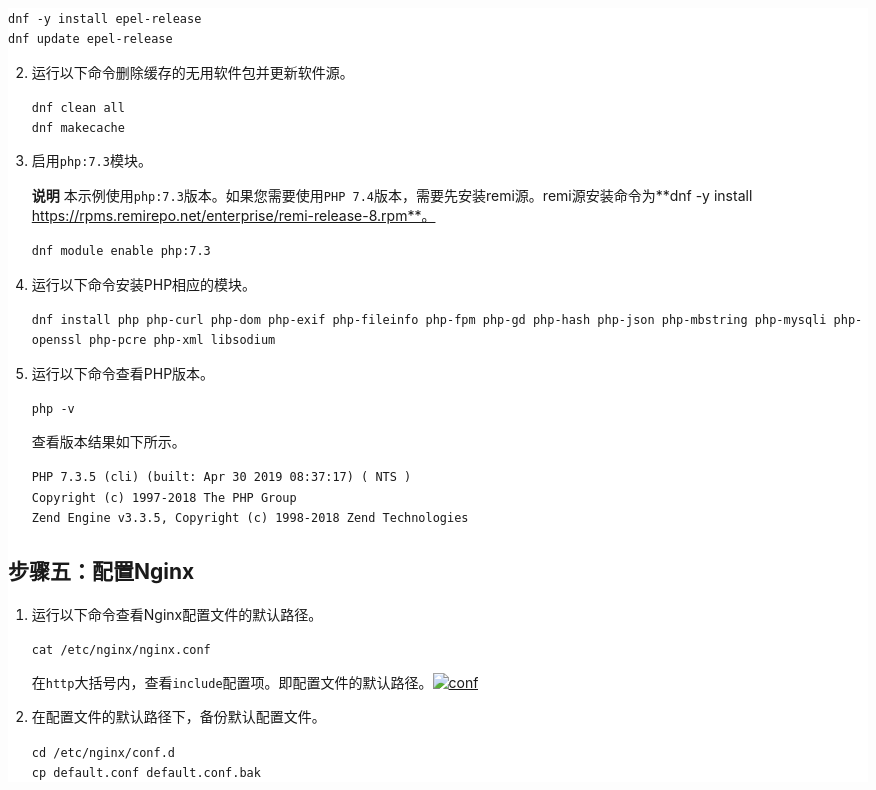    ```
   dnf -y install epel-release
   dnf update epel-release
   ```

2. 运行以下命令删除缓存的无用软件包并更新软件源。

   ```
   dnf clean all
   dnf makecache
   ```

3. 启用`php:7.3`模块。

   **说明** 本示例使用`php:7.3`版本。如果您需要使用`PHP 7.4`版本，需要先安装remi源。remi源安装命令为**dnf -y install https://rpms.remirepo.net/enterprise/remi-release-8.rpm**。

   ```
   dnf module enable php:7.3
   ```

4. 运行以下命令安装PHP相应的模块。

   ```
   dnf install php php-curl php-dom php-exif php-fileinfo php-fpm php-gd php-hash php-json php-mbstring php-mysqli php-openssl php-pcre php-xml libsodium
   ```

5. 运行以下命令查看PHP版本。

   ```
   php -v
   ```

   查看版本结果如下所示。

   ```
   PHP 7.3.5 (cli) (built: Apr 30 2019 08:37:17) ( NTS )
   Copyright (c) 1997-2018 The PHP Group
   Zend Engine v3.3.5, Copyright (c) 1998-2018 Zend Technologies
   ```

## 步骤五：配置Nginx

1. 运行以下命令查看Nginx配置文件的默认路径。

   ```
   cat /etc/nginx/nginx.conf
   ```

   在`http`大括号内，查看`include`配置项。即配置文件的默认路径。[![conf](http://static-aliyun-doc.oss-cn-hangzhou.aliyuncs.com/assets/img/zh-CN/4458755951/p130116.png)](http://static-aliyun-doc.oss-cn-hangzhou.aliyuncs.com/assets/img/zh-CN/4458755951/p130116.png)

2. 在配置文件的默认路径下，备份默认配置文件。

   ```
   cd /etc/nginx/conf.d
   cp default.conf default.conf.bak
   ```
